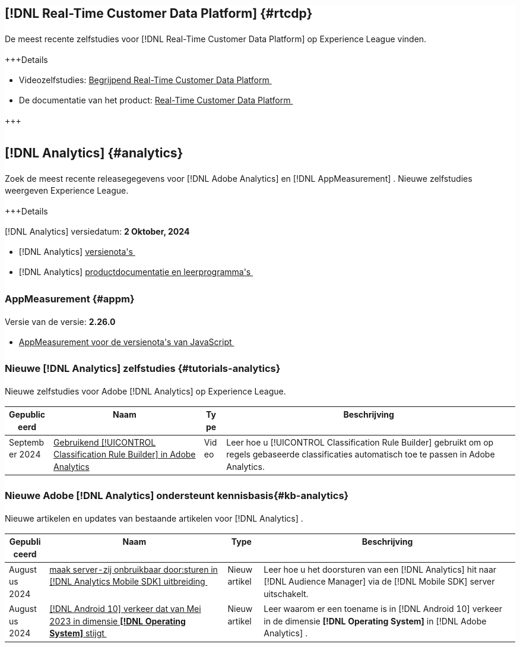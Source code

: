 ## [!DNL Real-Time Customer Data Platform] {#rtcdp}

De meest recente zelfstudies voor [!DNL Real-Time Customer Data Platform] op Experience League vinden.

+++Details

* Videozelfstudies: [&#x200B; Begrijpend Real-Time Customer Data Platform &#x200B;](https://experienceleague.adobe.com/en/docs/platform-learn/tutorials/rtcdp/understanding-the-real-time-customer-data-platform)

* De documentatie van het product: [&#x200B; Real-Time Customer Data Platform &#x200B;](https://experienceleague.adobe.com/en/docs/real-time-customer-data-platform)

+++

## [!DNL Analytics] {#analytics}

Zoek de meest recente releasegegevens voor [!DNL Adobe Analytics] en [!DNL AppMeasurement] . Nieuwe zelfstudies weergeven Experience League.

+++Details

[!DNL Analytics] versiedatum: **2 Oktober, 2024**

* [!DNL Analytics] [&#x200B; versienota&#39;s &#x200B;](https://experienceleague.adobe.com/en/docs/analytics/release-notes/latest) 

* [!DNL Analytics] [&#x200B; productdocumentatie en leerprogramma&#39;s &#x200B;](https://experienceleague.adobe.com/en/docs/analytics)

### AppMeasurement {#appm}

Versie van de versie: **2.26.0**

* [&#x200B; AppMeasurement voor de versienota&#39;s van JavaScript &#x200B;](https://experienceleague.adobe.com/en/docs/analytics/implementation/appmeasurement-updates)

### Nieuwe [!DNL Analytics] zelfstudies {#tutorials-analytics}

Nieuwe zelfstudies voor Adobe [!DNL Analytics] op Experience League.

| Gepubliceerd | Naam | Type | Beschrijving |
| -----------| ---------- | ---------- | ---------- |
| September 2024 | [&#x200B; Gebruikend [!UICONTROL Classification Rule Builder] in Adobe Analytics &#x200B;](https://experienceleague.adobe.com/en/docs/analytics-learn/tutorials/components/classifications/using-the-classification-rule-builder) | Video | Leer hoe u [!UICONTROL Classification Rule Builder] gebruikt om op regels gebaseerde classificaties automatisch toe te passen in Adobe Analytics. |


### Nieuwe Adobe [!DNL Analytics] ondersteunt kennisbasis{#kb-analytics}

Nieuwe artikelen en updates van bestaande artikelen voor [!DNL Analytics] .

| Gepubliceerd | Naam | Type | Beschrijving |
|---------|----|----|-----------|
| Augustus 2024 | [&#x200B; maak server-zij onbruikbaar door:sturen in  [!DNL Analytics Mobile SDK]  uitbreiding &#x200B;](https://experienceleague.adobe.com/en/docs/experience-cloud-kcs/kbarticles/ka-24569) | Nieuw artikel | Leer hoe u het doorsturen van een [!DNL Analytics] hit naar [!DNL Audience Manager] via de [!DNL Mobile SDK] server uitschakelt. |
| Augustus 2024 | [[!DNL Android 10]  verkeer dat van Mei 2023 in dimensie **[!DNL Operating System]** stijgt &#x200B;](https://experienceleague.adobe.com/en/docs/experience-cloud-kcs/kbarticles/ka-24442) | Nieuw artikel | Leer waarom er een toename is in [!DNL Android 10] verkeer in de dimensie **[!DNL Operating System]** in [!DNL Adobe Analytics] . |
